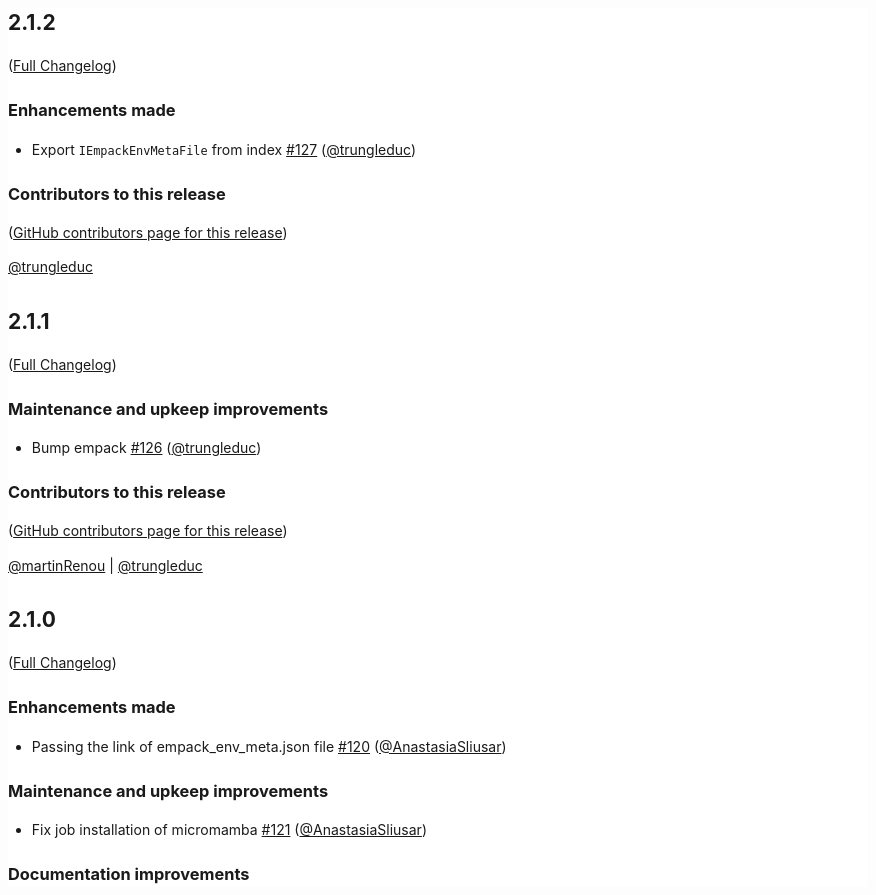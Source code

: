 ## 2.1.2

([Full Changelog](https://github.com/jupyterlite/xeus/compare/v2.1.1...ea918a0cb1c5a59fc64e72f399effb0bdf66acd1))

### Enhancements made

- Export `IEmpackEnvMetaFile` from index [#127](https://github.com/jupyterlite/xeus/pull/127) ([@trungleduc](https://github.com/trungleduc))

### Contributors to this release

([GitHub contributors page for this release](https://github.com/jupyterlite/xeus/graphs/contributors?from=2024-10-23&to=2024-10-24&type=c))

[@trungleduc](https://github.com/search?q=repo%3Ajupyterlite%2Fxeus+involves%3Atrungleduc+updated%3A2024-10-23..2024-10-24&type=Issues)

## 2.1.1

([Full Changelog](https://github.com/jupyterlite/xeus/compare/v2.1.0...473ab8be5735c267ea01dd2e17da77e50f6fda3a))

### Maintenance and upkeep improvements

- Bump empack [#126](https://github.com/jupyterlite/xeus/pull/126) ([@trungleduc](https://github.com/trungleduc))

### Contributors to this release

([GitHub contributors page for this release](https://github.com/jupyterlite/xeus/graphs/contributors?from=2024-10-15&to=2024-10-23&type=c))

[@martinRenou](https://github.com/search?q=repo%3Ajupyterlite%2Fxeus+involves%3AmartinRenou+updated%3A2024-10-15..2024-10-23&type=Issues) | [@trungleduc](https://github.com/search?q=repo%3Ajupyterlite%2Fxeus+involves%3Atrungleduc+updated%3A2024-10-15..2024-10-23&type=Issues)

## 2.1.0

([Full Changelog](https://github.com/jupyterlite/xeus/compare/v2.0.0...d0369ff65cea926be186d0df70902bcb050df513))

### Enhancements made

- Passing the link of empack_env_meta.json file [#120](https://github.com/jupyterlite/xeus/pull/120) ([@AnastasiaSliusar](https://github.com/AnastasiaSliusar))

### Maintenance and upkeep improvements

- Fix job installation of micromamba [#121](https://github.com/jupyterlite/xeus/pull/121) ([@AnastasiaSliusar](https://github.com/AnastasiaSliusar))

### Documentation improvements
